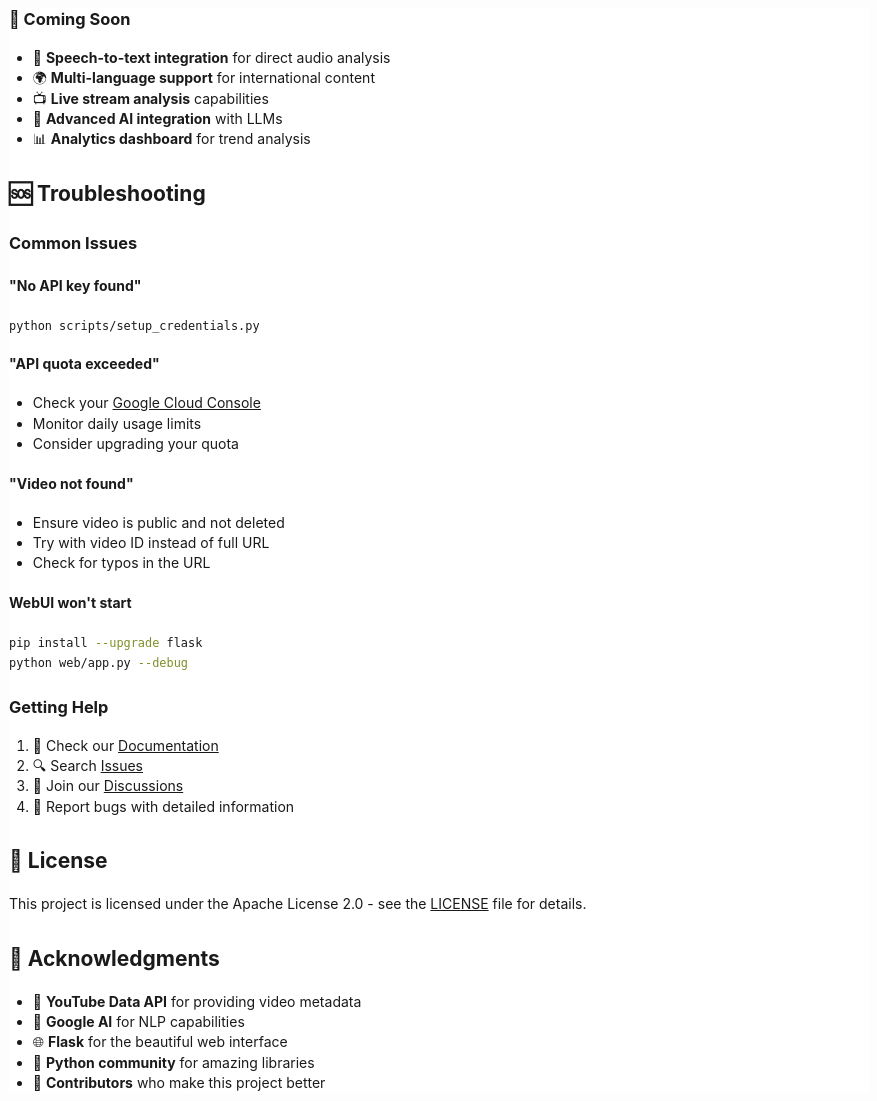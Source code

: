 ### 🔮 Coming Soon
- 🎤 **Speech-to-text integration** for direct audio analysis
- 🌍 **Multi-language support** for international content
- 📺 **Live stream analysis** capabilities
- 🤖 **Advanced AI integration** with LLMs
- 📊 **Analytics dashboard** for trend analysis

## 🆘 Troubleshooting

### Common Issues

#### "No API key found"
```bash
python scripts/setup_credentials.py
```

#### "API quota exceeded"
- Check your [Google Cloud Console](https://console.cloud.google.com/)
- Monitor daily usage limits
- Consider upgrading your quota

#### "Video not found"
- Ensure video is public and not deleted
- Try with video ID instead of full URL
- Check for typos in the URL

#### WebUI won't start
```bash
pip install --upgrade flask
python web/app.py --debug
```

### Getting Help
1. 📖 Check our [Documentation](docs/)
2. 🔍 Search [Issues](https://github.com/your-username/yt-hoover/issues)
3. 💬 Join our [Discussions](https://github.com/your-username/yt-hoover/discussions)
4. 🐛 Report bugs with detailed information

## 📄 License

This project is licensed under the Apache License 2.0 - see the [LICENSE](LICENSE) file for details.

## 🙏 Acknowledgments

- 🎥 **YouTube Data API** for providing video metadata
- 🤖 **Google AI** for NLP capabilities
- 🌐 **Flask** for the beautiful web interface
- 🐍 **Python community** for amazing libraries
- 👥 **Contributors** who make this project better
